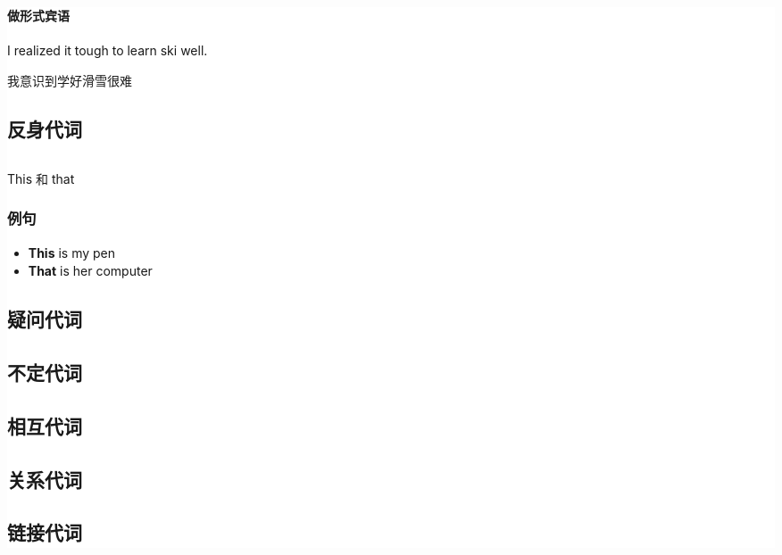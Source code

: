 #### 做形式宾语

I realized it tough to learn ski well.

我意识到学好滑雪很难

## 

## 反身代词

## 

This 和 that

### 例句

- **This** is my pen
- **That** is her computer

## 疑问代词

## 不定代词

## 相互代词

## 关系代词

## 链接代词
